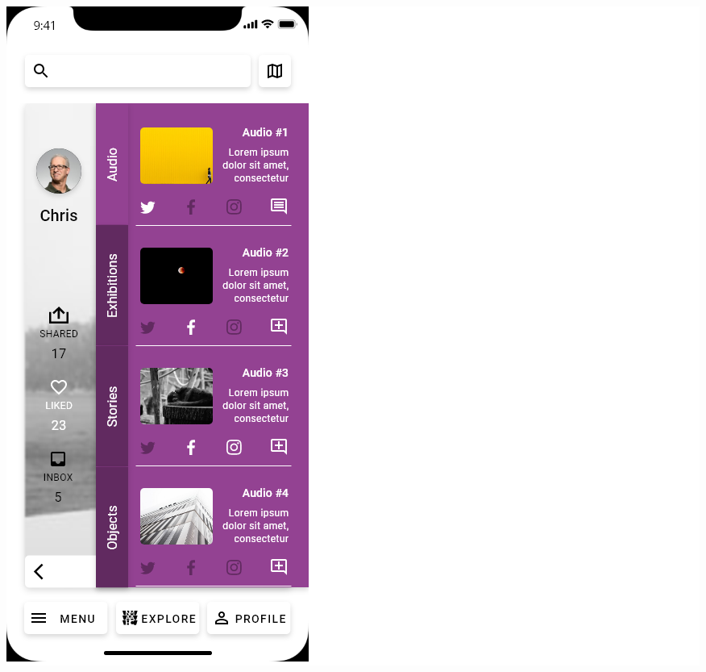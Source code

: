 ![profile and community prototype 2](../../documents/post/image/museum/profile-community-prototype-2.png)